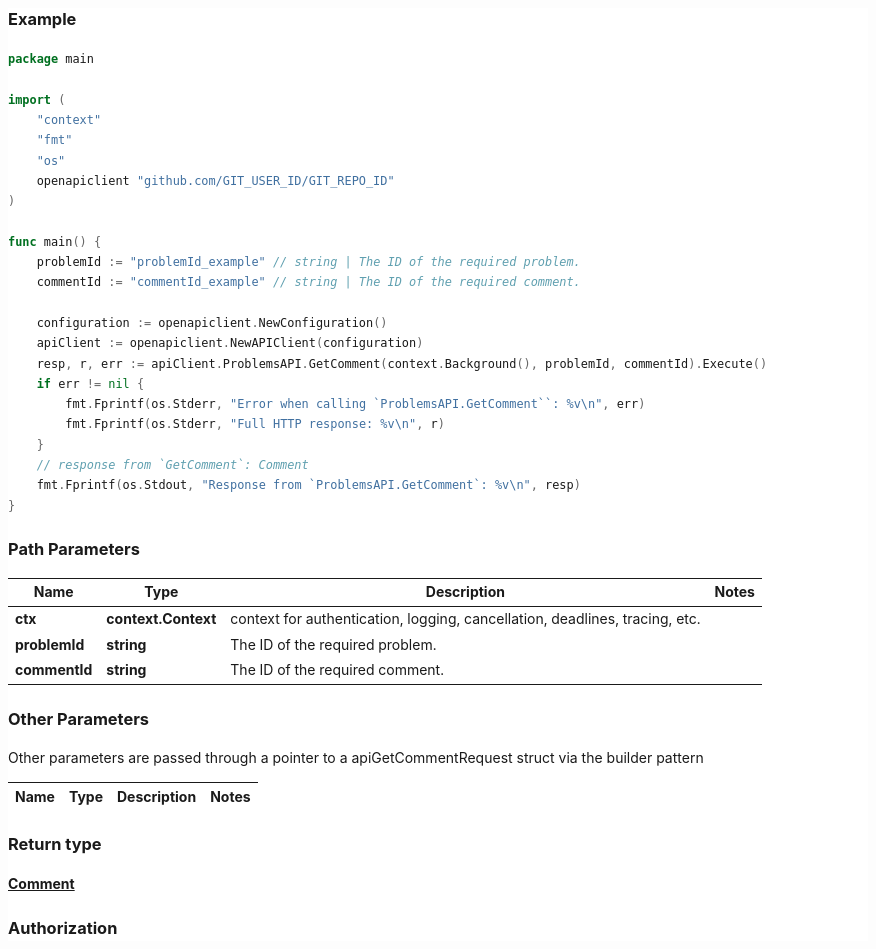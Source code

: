 ### Example

```go
package main

import (
    "context"
    "fmt"
    "os"
    openapiclient "github.com/GIT_USER_ID/GIT_REPO_ID"
)

func main() {
    problemId := "problemId_example" // string | The ID of the required problem.
    commentId := "commentId_example" // string | The ID of the required comment.

    configuration := openapiclient.NewConfiguration()
    apiClient := openapiclient.NewAPIClient(configuration)
    resp, r, err := apiClient.ProblemsAPI.GetComment(context.Background(), problemId, commentId).Execute()
    if err != nil {
        fmt.Fprintf(os.Stderr, "Error when calling `ProblemsAPI.GetComment``: %v\n", err)
        fmt.Fprintf(os.Stderr, "Full HTTP response: %v\n", r)
    }
    // response from `GetComment`: Comment
    fmt.Fprintf(os.Stdout, "Response from `ProblemsAPI.GetComment`: %v\n", resp)
}
```

### Path Parameters


Name | Type | Description  | Notes
------------- | ------------- | ------------- | -------------
**ctx** | **context.Context** | context for authentication, logging, cancellation, deadlines, tracing, etc.
**problemId** | **string** | The ID of the required problem. | 
**commentId** | **string** | The ID of the required comment. | 

### Other Parameters

Other parameters are passed through a pointer to a apiGetCommentRequest struct via the builder pattern


Name | Type | Description  | Notes
------------- | ------------- | ------------- | -------------



### Return type

[**Comment**](Comment.md)

### Authorization
